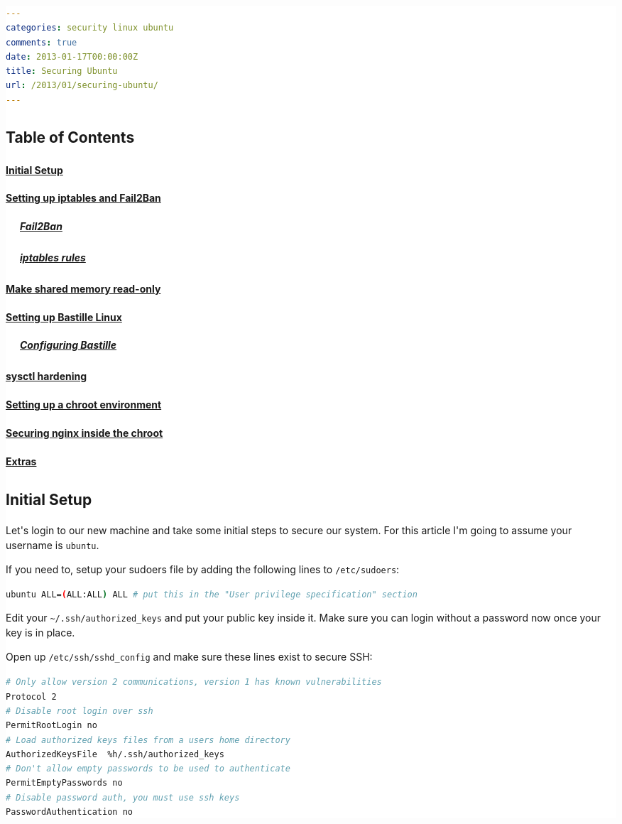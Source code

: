 ```yaml
---
categories: security linux ubuntu
comments: true
date: 2013-01-17T00:00:00Z
title: Securing Ubuntu
url: /2013/01/securing-ubuntu/
---
```


## Table of Contents
#### [Initial Setup](#initial_setup)
#### [Setting up iptables and Fail2Ban](#iptables_fail2ban)
##### <span style='padding-left: 20px;'></span>[Fail2Ban](#fail2ban)
##### <span style='padding-left: 20px;'></span>[iptables rules](#iptables_rules)
#### [Make shared memory read-only](#shared_memory)
#### [Setting up Bastille Linux](#bastille)
##### <span style='padding-left: 20px;'></span>[Configuring Bastille](#bastille_config)
#### [sysctl hardening](#sysctl)
#### [Setting up a chroot environment](#chroot)
#### [Securing nginx inside the chroot](#nginx)
#### [Extras](#extras)

<a name="initial_setup"></a>
## Initial Setup

Let's login to our new machine and take some initial steps to secure our system. For this article I'm going to assume your username is `ubuntu`.

If you need to, setup your sudoers file by adding the following lines to `/etc/sudoers`:

``` bash
ubuntu ALL=(ALL:ALL) ALL # put this in the "User privilege specification" section
```

Edit your `~/.ssh/authorized_keys` and put your public key inside it. Make sure you can login without a password now once your key is in place.

Open up `/etc/ssh/sshd_config` and make sure these lines exist to secure SSH:

``` bash
# Only allow version 2 communications, version 1 has known vulnerabilities
Protocol 2
# Disable root login over ssh
PermitRootLogin no
# Load authorized keys files from a users home directory
AuthorizedKeysFile  %h/.ssh/authorized_keys
# Don't allow empty passwords to be used to authenticate
PermitEmptyPasswords no
# Disable password auth, you must use ssh keys
PasswordAuthentication no
```
